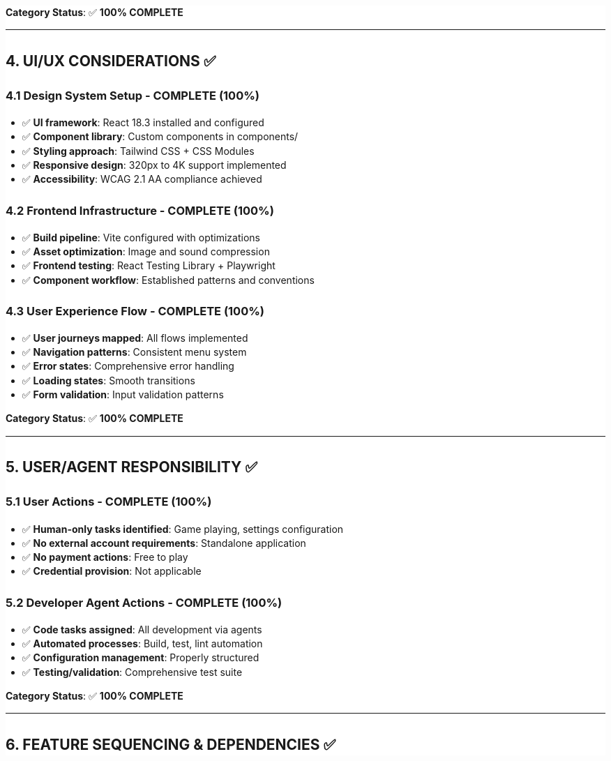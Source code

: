**Category Status**: ✅ **100% COMPLETE**

---

## 4. UI/UX CONSIDERATIONS ✅

### 4.1 Design System Setup - COMPLETE (100%)
- ✅ **UI framework**: React 18.3 installed and configured
- ✅ **Component library**: Custom components in components/
- ✅ **Styling approach**: Tailwind CSS + CSS Modules
- ✅ **Responsive design**: 320px to 4K support implemented
- ✅ **Accessibility**: WCAG 2.1 AA compliance achieved

### 4.2 Frontend Infrastructure - COMPLETE (100%)
- ✅ **Build pipeline**: Vite configured with optimizations
- ✅ **Asset optimization**: Image and sound compression
- ✅ **Frontend testing**: React Testing Library + Playwright
- ✅ **Component workflow**: Established patterns and conventions

### 4.3 User Experience Flow - COMPLETE (100%)
- ✅ **User journeys mapped**: All flows implemented
- ✅ **Navigation patterns**: Consistent menu system
- ✅ **Error states**: Comprehensive error handling
- ✅ **Loading states**: Smooth transitions
- ✅ **Form validation**: Input validation patterns

**Category Status**: ✅ **100% COMPLETE**

---

## 5. USER/AGENT RESPONSIBILITY ✅

### 5.1 User Actions - COMPLETE (100%)
- ✅ **Human-only tasks identified**: Game playing, settings configuration
- ✅ **No external account requirements**: Standalone application
- ✅ **No payment actions**: Free to play
- ✅ **Credential provision**: Not applicable

### 5.2 Developer Agent Actions - COMPLETE (100%)
- ✅ **Code tasks assigned**: All development via agents
- ✅ **Automated processes**: Build, test, lint automation
- ✅ **Configuration management**: Properly structured
- ✅ **Testing/validation**: Comprehensive test suite

**Category Status**: ✅ **100% COMPLETE**

---

## 6. FEATURE SEQUENCING & DEPENDENCIES ✅
